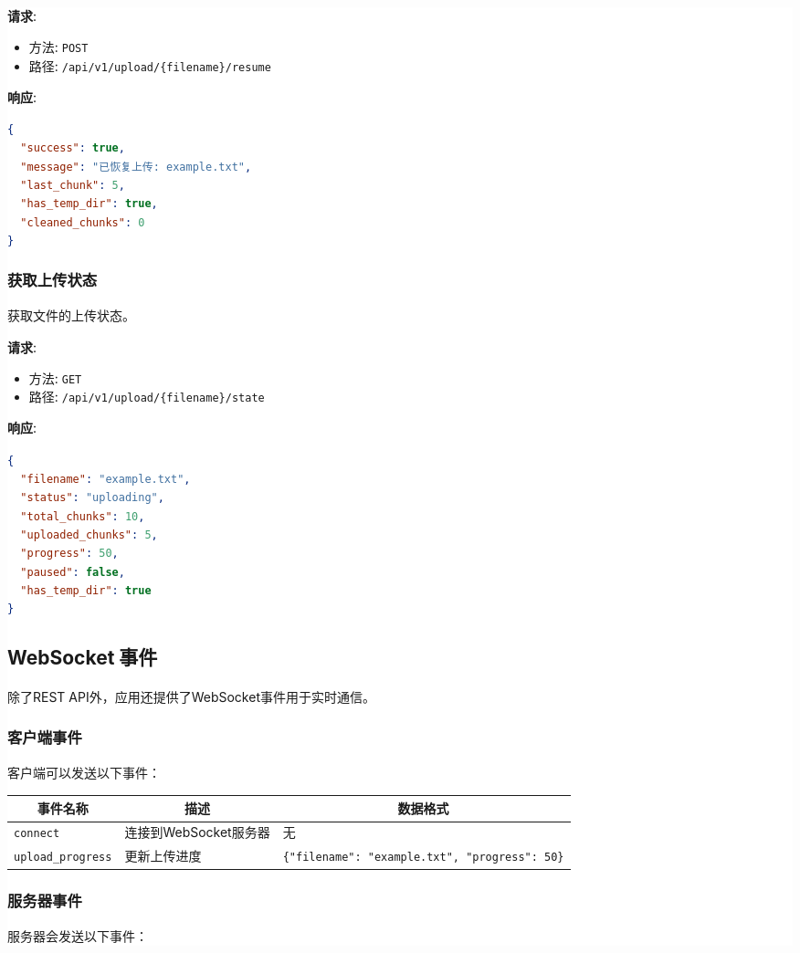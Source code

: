 **请求**:
- 方法: `POST`
- 路径: `/api/v1/upload/{filename}/resume`

**响应**:
```json
{
  "success": true,
  "message": "已恢复上传: example.txt",
  "last_chunk": 5,
  "has_temp_dir": true,
  "cleaned_chunks": 0
}
```

### 获取上传状态

获取文件的上传状态。

**请求**:
- 方法: `GET`
- 路径: `/api/v1/upload/{filename}/state`

**响应**:
```json
{
  "filename": "example.txt",
  "status": "uploading",
  "total_chunks": 10,
  "uploaded_chunks": 5,
  "progress": 50,
  "paused": false,
  "has_temp_dir": true
}
```

## WebSocket 事件

除了REST API外，应用还提供了WebSocket事件用于实时通信。

### 客户端事件

客户端可以发送以下事件：

| 事件名称 | 描述 | 数据格式 |
|---------|------|---------|
| `connect` | 连接到WebSocket服务器 | 无 |
| `upload_progress` | 更新上传进度 | `{"filename": "example.txt", "progress": 50}` |

### 服务器事件

服务器会发送以下事件：
